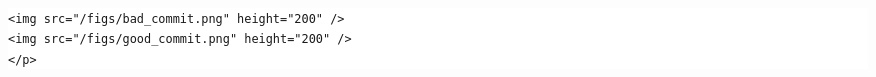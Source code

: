     <img src="/figs/bad_commit.png" height="200" />
    <img src="/figs/good_commit.png" height="200" />
    </p>
</div>  
